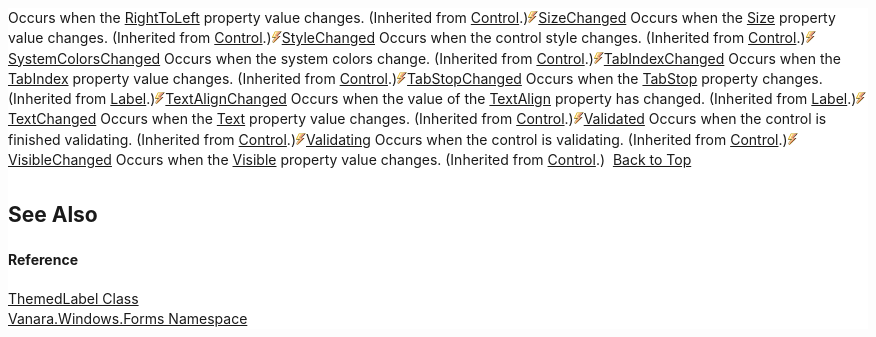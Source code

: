 Occurs when the <a href="http://msdn2.microsoft.com/en-us/library/w9e5s1ba" target="_blank">RightToLeft</a> property value changes.
 (Inherited from <a href="http://msdn2.microsoft.com/en-us/library/36cd312w" target="_blank">Control</a>.)</td></tr><tr><td>![Public event](media/pubevent.gif "Public event")</td><td><a href="http://msdn2.microsoft.com/en-us/library/3cwtaczx" target="_blank">SizeChanged</a></td><td>
Occurs when the <a href="http://msdn2.microsoft.com/en-us/library/1tfy81yt" target="_blank">Size</a> property value changes.
 (Inherited from <a href="http://msdn2.microsoft.com/en-us/library/36cd312w" target="_blank">Control</a>.)</td></tr><tr><td>![Public event](media/pubevent.gif "Public event")</td><td><a href="http://msdn2.microsoft.com/en-us/library/225dksd9" target="_blank">StyleChanged</a></td><td>
Occurs when the control style changes.
 (Inherited from <a href="http://msdn2.microsoft.com/en-us/library/36cd312w" target="_blank">Control</a>.)</td></tr><tr><td>![Public event](media/pubevent.gif "Public event")</td><td><a href="http://msdn2.microsoft.com/en-us/library/ba9007ss" target="_blank">SystemColorsChanged</a></td><td>
Occurs when the system colors change.
 (Inherited from <a href="http://msdn2.microsoft.com/en-us/library/36cd312w" target="_blank">Control</a>.)</td></tr><tr><td>![Public event](media/pubevent.gif "Public event")</td><td><a href="http://msdn2.microsoft.com/en-us/library/81fe5tx3" target="_blank">TabIndexChanged</a></td><td>
Occurs when the <a href="http://msdn2.microsoft.com/en-us/library/a25bcs1c" target="_blank">TabIndex</a> property value changes.
 (Inherited from <a href="http://msdn2.microsoft.com/en-us/library/36cd312w" target="_blank">Control</a>.)</td></tr><tr><td>![Public event](media/pubevent.gif "Public event")</td><td><a href="http://msdn2.microsoft.com/en-us/library/sxzb7xta" target="_blank">TabStopChanged</a></td><td>
Occurs when the <a href="http://msdn2.microsoft.com/en-us/library/1dsccs1d" target="_blank">TabStop</a> property changes.
 (Inherited from <a href="http://msdn2.microsoft.com/en-us/library/cca0ee09" target="_blank">Label</a>.)</td></tr><tr><td>![Public event](media/pubevent.gif "Public event")</td><td><a href="http://msdn2.microsoft.com/en-us/library/369ek0b5" target="_blank">TextAlignChanged</a></td><td>
Occurs when the value of the <a href="http://msdn2.microsoft.com/en-us/library/xe03a117" target="_blank">TextAlign</a> property has changed.
 (Inherited from <a href="http://msdn2.microsoft.com/en-us/library/cca0ee09" target="_blank">Label</a>.)</td></tr><tr><td>![Public event](media/pubevent.gif "Public event")</td><td><a href="http://msdn2.microsoft.com/en-us/library/7zhdyh4z" target="_blank">TextChanged</a></td><td>
Occurs when the <a href="http://msdn2.microsoft.com/en-us/library/1x029774" target="_blank">Text</a> property value changes.
 (Inherited from <a href="http://msdn2.microsoft.com/en-us/library/36cd312w" target="_blank">Control</a>.)</td></tr><tr><td>![Public event](media/pubevent.gif "Public event")</td><td><a href="http://msdn2.microsoft.com/en-us/library/1x7dyebt" target="_blank">Validated</a></td><td>
Occurs when the control is finished validating.
 (Inherited from <a href="http://msdn2.microsoft.com/en-us/library/36cd312w" target="_blank">Control</a>.)</td></tr><tr><td>![Public event](media/pubevent.gif "Public event")</td><td><a href="http://msdn2.microsoft.com/en-us/library/35htw7by" target="_blank">Validating</a></td><td>
Occurs when the control is validating.
 (Inherited from <a href="http://msdn2.microsoft.com/en-us/library/36cd312w" target="_blank">Control</a>.)</td></tr><tr><td>![Public event](media/pubevent.gif "Public event")</td><td><a href="http://msdn2.microsoft.com/en-us/library/fz09hcw9" target="_blank">VisibleChanged</a></td><td>
Occurs when the <a href="http://msdn2.microsoft.com/en-us/library/3k8kd8ah" target="_blank">Visible</a> property value changes.
 (Inherited from <a href="http://msdn2.microsoft.com/en-us/library/36cd312w" target="_blank">Control</a>.)</td></tr></table>&nbsp;
<a href="#themedlabel-events">Back to Top</a>

## See Also


#### Reference
<a href="2f11ac94-7468-de7b-f389-065b2c480914">ThemedLabel Class</a><br /><a href="c580cf52-4028-70db-28d0-f9b1abc03861">Vanara.Windows.Forms Namespace</a><br />
